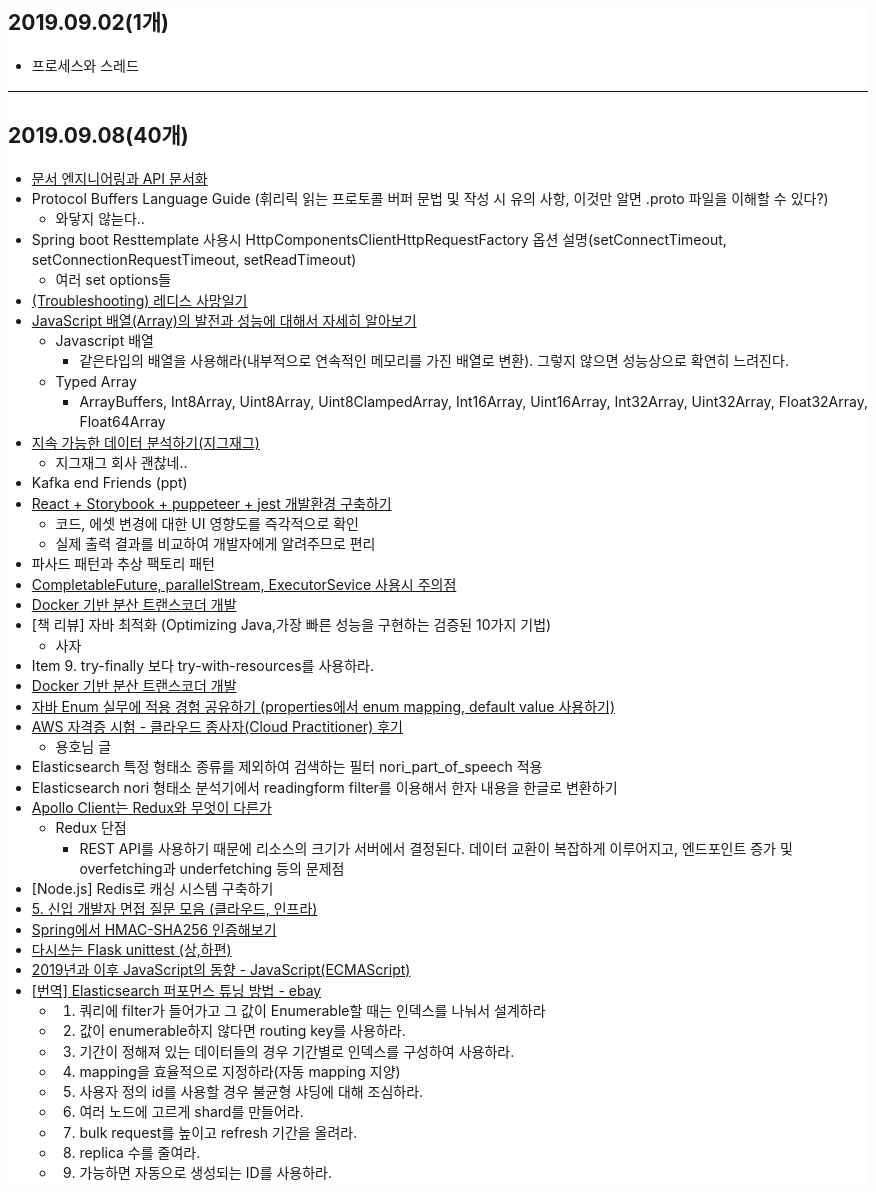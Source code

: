 ## 2019.09.02(1개)
- 프로세스와 스레드

--- 

## 2019.09.08(40개)
* [문서 엔지니어링과 API 문서화](https://engineering.linecorp.com/ko/blog/document-engineering-api-documentation/)
* Protocol Buffers Language Guide (휘리릭 읽는 프로토콜 버퍼 문법 및 작성 시 유의 사항, 이것만 알면 .proto 파일을 이해할 수 있다?)
    * 와닿지 않늗다..
* Spring boot Resttemplate 사용시 HttpComponentsClientHttpRequestFactory 옵션 설명(setConnectTimeout, setConnectionRequestTimeout, setReadTimeout)
    * 여러 set options들
* [(Troubleshooting) 레디스 사망일기](https://perfectacle.github.io/2019/05/29/redis-monitoring/)
* [JavaScript 배열(Array)의 발전과 성능에 대해서 자세히 알아보기](https://evan-moon.github.io/2019/06/15/diving-into-js-array/)
    * Javascript 배열
        * 같은타입의 배열을 사용해라(내부적으로 연속적인 메모리를 가진 배열로 변환). 그렇지 않으면 성능상으로 확연히 느려진다.
    * Typed Array
        * ArrayBuffers, Int8Array, Uint8Array, Uint8ClampedArray, Int16Array, Uint16Array, Int32Array, Uint32Array, Float32Array, Float64Array
* [지속 가능한 데이터 분석하기(지그재그)](https://brunch.co.kr/@zigzag/16)
    * 지그재그 회사 괜찮네..
* Kafka end Friends (ppt)
* [React + Storybook + puppeteer + jest 개발환경 구축하기](https://medium.com/@pitapat/3-react-storybook-puppeteer-jest-%EA%B0%9C%EB%B0%9C%ED%99%98%EA%B2%BD-%EA%B5%AC%EC%B6%95%ED%95%98%EA%B8%B0-85cc8be9b56c)
    * 코드, 에셋 변경에 대한 UI 영향도를 즉각적으로 확인
    * 실제 출력 결과를 비교하여 개발자에게 알려주므로 편리
* 파사드 패턴과 추상 팩토리 패턴
* [CompletableFuture, parallelStream, ExecutorSevice 사용시 주의점](https://lhb0517.tistory.com/entry/CompletableFuture-parallelStream-ExecutorService-%EC%82%AC%EC%9A%A9-%EC%8B%9C-%EC%A3%BC%EC%9D%98%EC%A0%90)
* [Docker 기반 분산 트랜스코더 개발](https://d2.naver.com/helloworld/3661677)
* [책 리뷰] 자바 최적화 (Optimizing Java,가장 빠른 성능을 구현하는 검증된 10가지 기법)
    * 사자
* Item 9. try-finally 보다 try-with-resources를 사용하라.
* [Docker 기반 분산 트랜스코더 개발](https://d2.naver.com/helloworld/3661677)
* [자바 Enum 실무에 적용 경험 공유하기 (properties에서 enum mapping, default value 사용하기)](https://jeong-pro.tistory.com/191)
* [AWS 자격증 시험 - 클라우드 종사자(Cloud Practitioner) 후기](https://yongho1037.tistory.com/783)
    * 용호님 글
* Elasticsearch 특정 형태소 종류를 제외하여 검색하는 필터 nori_part_of_speech 적용
* Elasticsearch nori 형태소 분석기에서 readingform filter를 이용해서 한자 내용을 한글로 변환하기
* [Apollo Client는 Redux와 무엇이 다른가](https://d2.naver.com/helloworld/4245995)
    * Redux 단점
        * REST API를 사용하기 때문에 리소스의 크기가 서버에서 결정된다. 데이터 교환이 복잡하게 이루어지고, 엔드포인트 증가 및 overfetching과 underfetching 등의 문제점
* [Node.js] Redis로 캐싱 시스템 구축하기
* [5. 신입 개발자 면접 질문 모음 (클라우드, 인프라)](https://blog.naver.com/alice_k106/221566668266)
* [Spring에서 HMAC-SHA256 인증해보기](https://junebuug.github.io/2019-06-10/spring-hmac)
* [다시쓰는 Flask unittest (상,하편)](https://jybaek.tistory.com/805)
* [2019년과 이후 JavaScript의 동향 - JavaScript(ECMAScript)](https://d2.naver.com/helloworld/4007447)
* [[번역] Elasticsearch 퍼포먼스 튜닝 방법 - ebay](https://wedul.site/613)
    * 1. 쿼리에 filter가 들어가고 그 값이 Enumerable할 때는 인덱스를 나눠서 설계하라
    * 2. 값이 enumerable하지 않다면 routing key를 사용하라.
    * 3. 기간이 정해져 있는 데이터들의 경우 기간별로 인덱스를 구성하여 사용하라.
    * 4. mapping을 효율적으로 지정하라(자동 mapping 지양)
    * 5. 사용자 정의 id를 사용할 경우 불균형 샤딩에 대해 조심하라.
    * 6. 여러 노드에 고르게 shard를 만들어라.
    * 7. bulk request를 높이고 refresh 기간을 올려라.
    * 8. replica 수를 줄여라.
    * 9. 가능하면 자동으로 생성되는 ID를 사용하라.